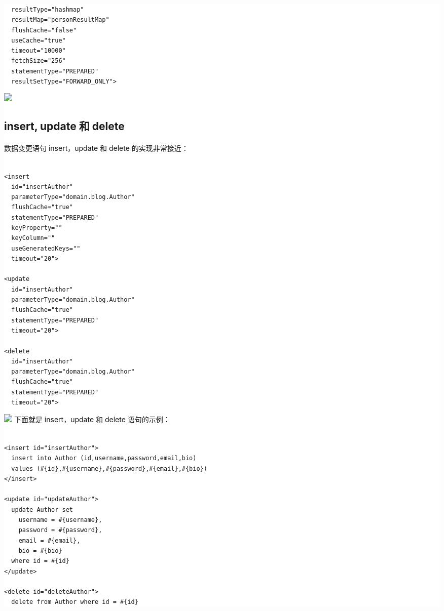 ```
  resultType="hashmap"  
  resultMap="personResultMap"  
  flushCache="false"  
  useCache="true"  
  timeout="10000"  
  fetchSize="256"  
  statementType="PREPARED"  
  resultSetType="FORWARD_ONLY">  

```
![](/data/dokuwiki/pasted/20150511-025917.png)

##  insert, update 和 delete 

数据变更语句 insert，update 和 delete 的实现非常接近：
```

<insert  
  id="insertAuthor"  
  parameterType="domain.blog.Author"  
  flushCache="true"  
  statementType="PREPARED"  
  keyProperty=""  
  keyColumn=""  
  useGeneratedKeys=""  
  timeout="20">  
  
<update  
  id="insertAuthor"  
  parameterType="domain.blog.Author"  
  flushCache="true"  
  statementType="PREPARED"  
  timeout="20">  
  
<delete  
  id="insertAuthor"  
  parameterType="domain.blog.Author"  
  flushCache="true"  
  statementType="PREPARED"  
  timeout="20">  

```
![](/data/dokuwiki/pasted/20150511-030029.png)
下面就是 insert，update 和 delete 语句的示例：
```

<insert id="insertAuthor">  
  insert into Author (id,username,password,email,bio)  
  values (#{id},#{username},#{password},#{email},#{bio})  
</insert>  
  
<update id="updateAuthor">  
  update Author set  
    username = #{username},  
    password = #{password},  
    email = #{email},  
    bio = #{bio}  
  where id = #{id}  
</update>  
  
<delete id="deleteAuthor">  
  delete from Author where id = #{id}  
```
